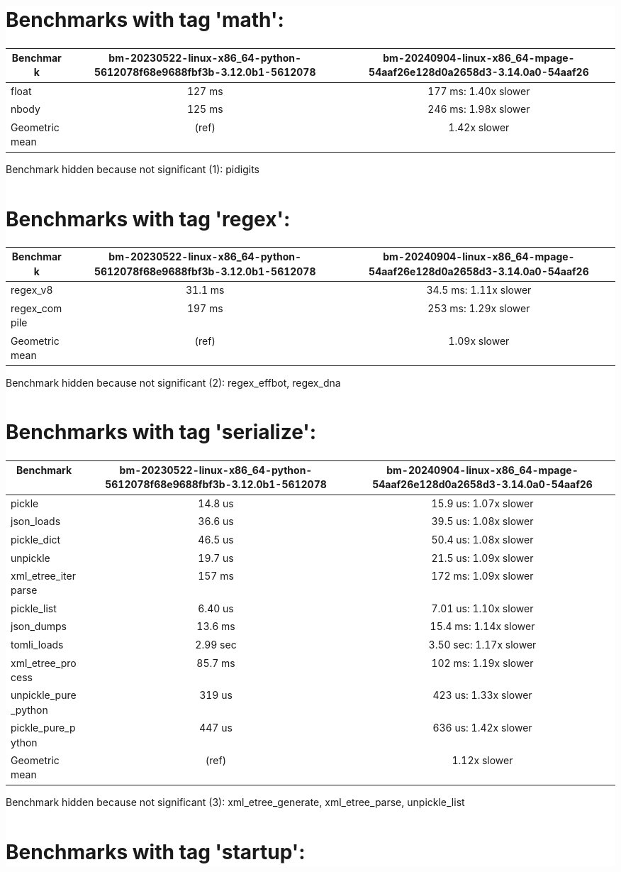 Benchmarks with tag 'math':
===========================

| Benchmark      | bm-20230522-linux-x86_64-python-5612078f68e9688fbf3b-3.12.0b1-5612078 | bm-20240904-linux-x86_64-mpage-54aaf26e128d0a2658d3-3.14.0a0-54aaf26 |
|----------------|:---------------------------------------------------------------------:|:--------------------------------------------------------------------:|
| float          | 127 ms                                                                | 177 ms: 1.40x slower                                                 |
| nbody          | 125 ms                                                                | 246 ms: 1.98x slower                                                 |
| Geometric mean | (ref)                                                                 | 1.42x slower                                                         |

Benchmark hidden because not significant (1): pidigits

Benchmarks with tag 'regex':
============================

| Benchmark      | bm-20230522-linux-x86_64-python-5612078f68e9688fbf3b-3.12.0b1-5612078 | bm-20240904-linux-x86_64-mpage-54aaf26e128d0a2658d3-3.14.0a0-54aaf26 |
|----------------|:---------------------------------------------------------------------:|:--------------------------------------------------------------------:|
| regex_v8       | 31.1 ms                                                               | 34.5 ms: 1.11x slower                                                |
| regex_compile  | 197 ms                                                                | 253 ms: 1.29x slower                                                 |
| Geometric mean | (ref)                                                                 | 1.09x slower                                                         |

Benchmark hidden because not significant (2): regex_effbot, regex_dna

Benchmarks with tag 'serialize':
================================

| Benchmark            | bm-20230522-linux-x86_64-python-5612078f68e9688fbf3b-3.12.0b1-5612078 | bm-20240904-linux-x86_64-mpage-54aaf26e128d0a2658d3-3.14.0a0-54aaf26 |
|----------------------|:---------------------------------------------------------------------:|:--------------------------------------------------------------------:|
| pickle               | 14.8 us                                                               | 15.9 us: 1.07x slower                                                |
| json_loads           | 36.6 us                                                               | 39.5 us: 1.08x slower                                                |
| pickle_dict          | 46.5 us                                                               | 50.4 us: 1.08x slower                                                |
| unpickle             | 19.7 us                                                               | 21.5 us: 1.09x slower                                                |
| xml_etree_iterparse  | 157 ms                                                                | 172 ms: 1.09x slower                                                 |
| pickle_list          | 6.40 us                                                               | 7.01 us: 1.10x slower                                                |
| json_dumps           | 13.6 ms                                                               | 15.4 ms: 1.14x slower                                                |
| tomli_loads          | 2.99 sec                                                              | 3.50 sec: 1.17x slower                                               |
| xml_etree_process    | 85.7 ms                                                               | 102 ms: 1.19x slower                                                 |
| unpickle_pure_python | 319 us                                                                | 423 us: 1.33x slower                                                 |
| pickle_pure_python   | 447 us                                                                | 636 us: 1.42x slower                                                 |
| Geometric mean       | (ref)                                                                 | 1.12x slower                                                         |

Benchmark hidden because not significant (3): xml_etree_generate, xml_etree_parse, unpickle_list

Benchmarks with tag 'startup':
==============================
